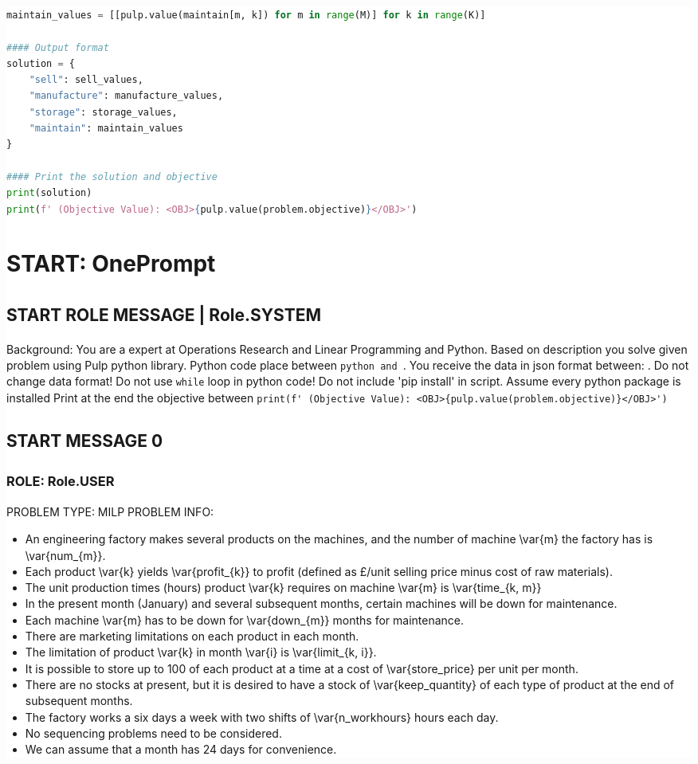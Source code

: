 ```python
maintain_values = [[pulp.value(maintain[m, k]) for m in range(M)] for k in range(K)]

#### Output format
solution = {
    "sell": sell_values,
    "manufacture": manufacture_values,
    "storage": storage_values,
    "maintain": maintain_values
}

#### Print the solution and objective
print(solution)
print(f' (Objective Value): <OBJ>{pulp.value(problem.objective)}</OBJ>')
```

# START: OnePrompt 
## START ROLE MESSAGE | Role.SYSTEM 
Background: You are a expert at Operations Research and Linear Programming and Python. Based on description you solve given problem using Pulp python library. Python code place between ```python and ```. You receive the data in json format between: <DATA></DATA>. Do not change data format! Do not use `while` loop in python code! Do not include 'pip install' in script. Assume every python package is installed Print at the end the objective between <OBJ></OBJ> `print(f' (Objective Value): <OBJ>{pulp.value(problem.objective)}</OBJ>')`  
## START MESSAGE 0 
### ROLE: Role.USER
<DESCRIPTION>
PROBLEM TYPE: MILP
PROBLEM INFO:

- An engineering factory makes several products on the machines, and the number of machine \var{m} the factory has is \var{num_{m}}.
- Each product \var{k} yields \var{profit_{k}} to profit (defined as £/unit selling price minus cost of raw materials).
- The unit production times (hours) product \var{k} requires on machine \var{m} is \var{time_{k, m}}
- In the present month (January) and several subsequent months, certain machines will be down for maintenance.
- Each machine \var{m} has to be down for \var{down_{m}} months for maintenance.
- There are marketing limitations on each product in each month. 
- The limitation of product \var{k} in month \var{i} is \var{limit_{k, i}}.
- It is possible to store up to 100 of each product at a time at a cost of \var{store_price} per unit per month. 
- There are no stocks at present, but it is desired to have a stock of \var{keep_quantity} of each type of product at the end of subsequent months.
- The factory works a six days a week with two shifts of \var{n_workhours} hours each day. 
- No sequencing problems need to be considered.
- We can assume that a month has 24 days for convenience.
